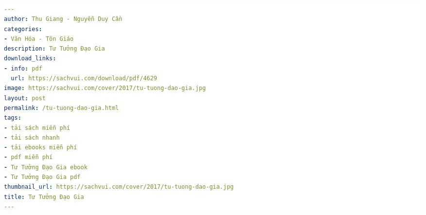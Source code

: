 ```yaml
---
author: Thu Giang - Nguyễn Duy Cần
categories:
- Văn Hóa - Tôn Giáo
description: Tư Tưởng Đạo Gia
download_links:
- info: pdf
  url: https://sachvui.com/download/pdf/4629
image: https://sachvui.com/cover/2017/tu-tuong-dao-gia.jpg
layout: post
permalink: /tu-tuong-dao-gia.html
tags:
- tải sách miễn phí
- tải sách nhanh
- tải ebooks miễn phí
- pdf miễn phí
- Tư Tưởng Đạo Gia ebook
- Tư Tưởng Đạo Gia pdf
thumbnail_url: https://sachvui.com/cover/2017/tu-tuong-dao-gia.jpg
title: Tư Tưởng Đạo Gia
---
```

